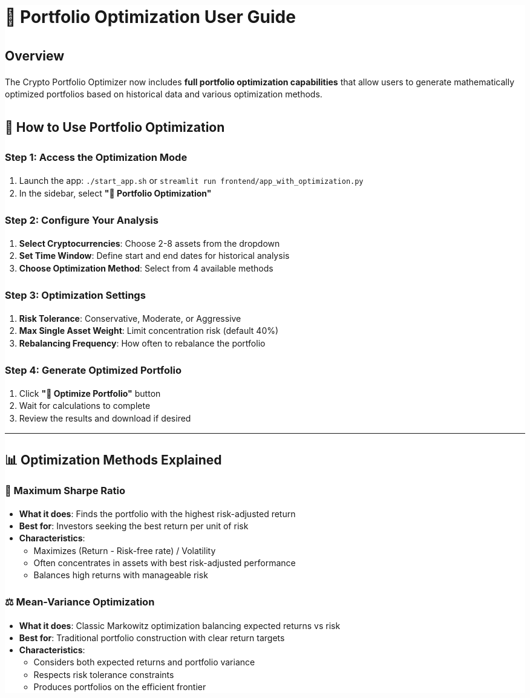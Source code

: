 # 🎯 Portfolio Optimization User Guide

## Overview

The Crypto Portfolio Optimizer now includes **full portfolio optimization capabilities** that allow users to generate mathematically optimized portfolios based on historical data and various optimization methods.

## 🚀 How to Use Portfolio Optimization

### Step 1: Access the Optimization Mode
1. Launch the app: `./start_app.sh` or `streamlit run frontend/app_with_optimization.py`
2. In the sidebar, select **"🎯 Portfolio Optimization"**

### Step 2: Configure Your Analysis
1. **Select Cryptocurrencies**: Choose 2-8 assets from the dropdown
2. **Set Time Window**: Define start and end dates for historical analysis
3. **Choose Optimization Method**: Select from 4 available methods

### Step 3: Optimization Settings
1. **Risk Tolerance**: Conservative, Moderate, or Aggressive
2. **Max Single Asset Weight**: Limit concentration risk (default 40%)
3. **Rebalancing Frequency**: How often to rebalance the portfolio

### Step 4: Generate Optimized Portfolio
1. Click **"🚀 Optimize Portfolio"** button
2. Wait for calculations to complete
3. Review the results and download if desired

---

## 📊 Optimization Methods Explained

### 🚀 Maximum Sharpe Ratio
- **What it does**: Finds the portfolio with the highest risk-adjusted return
- **Best for**: Investors seeking the best return per unit of risk
- **Characteristics**: 
  - Maximizes (Return - Risk-free rate) / Volatility
  - Often concentrates in assets with best risk-adjusted performance
  - Balances high returns with manageable risk

### ⚖️ Mean-Variance Optimization
- **What it does**: Classic Markowitz optimization balancing expected returns vs risk
- **Best for**: Traditional portfolio construction with clear return targets
- **Characteristics**:
  - Considers both expected returns and portfolio variance
  - Respects risk tolerance constraints
  - Produces portfolios on the efficient frontier

